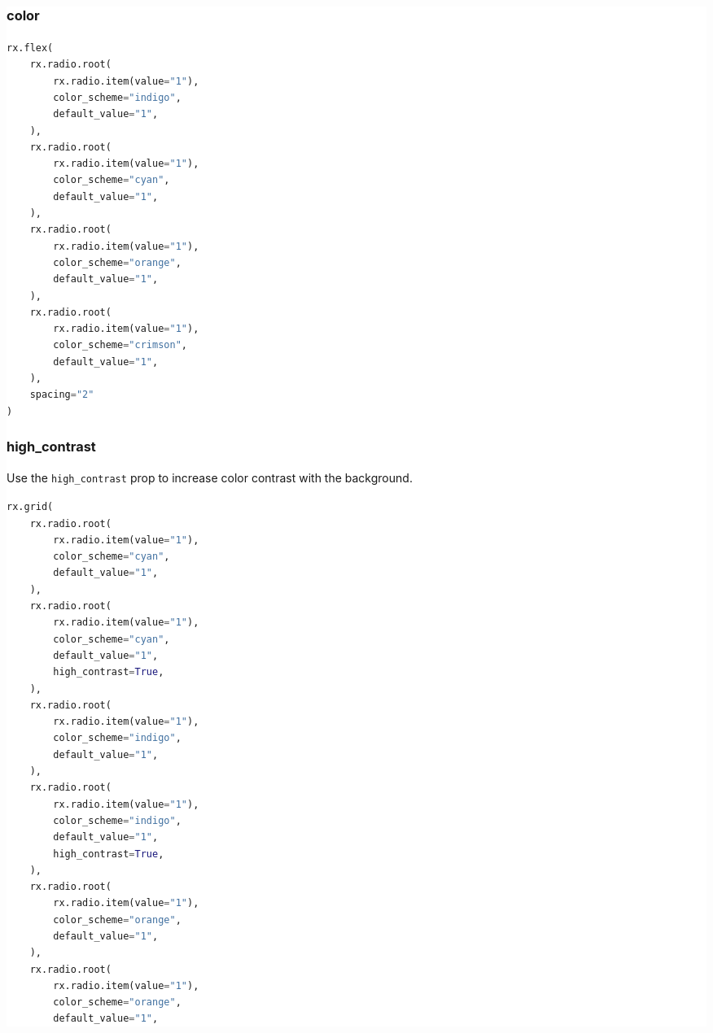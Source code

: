 ### color

```python demo
rx.flex(
    rx.radio.root(
        rx.radio.item(value="1"),
        color_scheme="indigo",
        default_value="1",
    ),
    rx.radio.root(
        rx.radio.item(value="1"),
        color_scheme="cyan",
        default_value="1",
    ),
    rx.radio.root(
        rx.radio.item(value="1"),
        color_scheme="orange",
        default_value="1",
    ),
    rx.radio.root(
        rx.radio.item(value="1"),
        color_scheme="crimson",
        default_value="1",
    ),
    spacing="2"
)
```

### high_contrast

Use the `high_contrast` prop to increase color contrast with the background.

```python demo
rx.grid(
    rx.radio.root(
        rx.radio.item(value="1"),
        color_scheme="cyan",
        default_value="1",
    ),
    rx.radio.root(
        rx.radio.item(value="1"),
        color_scheme="cyan",
        default_value="1",
        high_contrast=True,
    ),
    rx.radio.root(
        rx.radio.item(value="1"),
        color_scheme="indigo",
        default_value="1",
    ),
    rx.radio.root(
        rx.radio.item(value="1"),
        color_scheme="indigo",
        default_value="1",
        high_contrast=True,
    ),
    rx.radio.root(
        rx.radio.item(value="1"),
        color_scheme="orange",
        default_value="1",
    ),
    rx.radio.root(
        rx.radio.item(value="1"),
        color_scheme="orange",
        default_value="1",
```